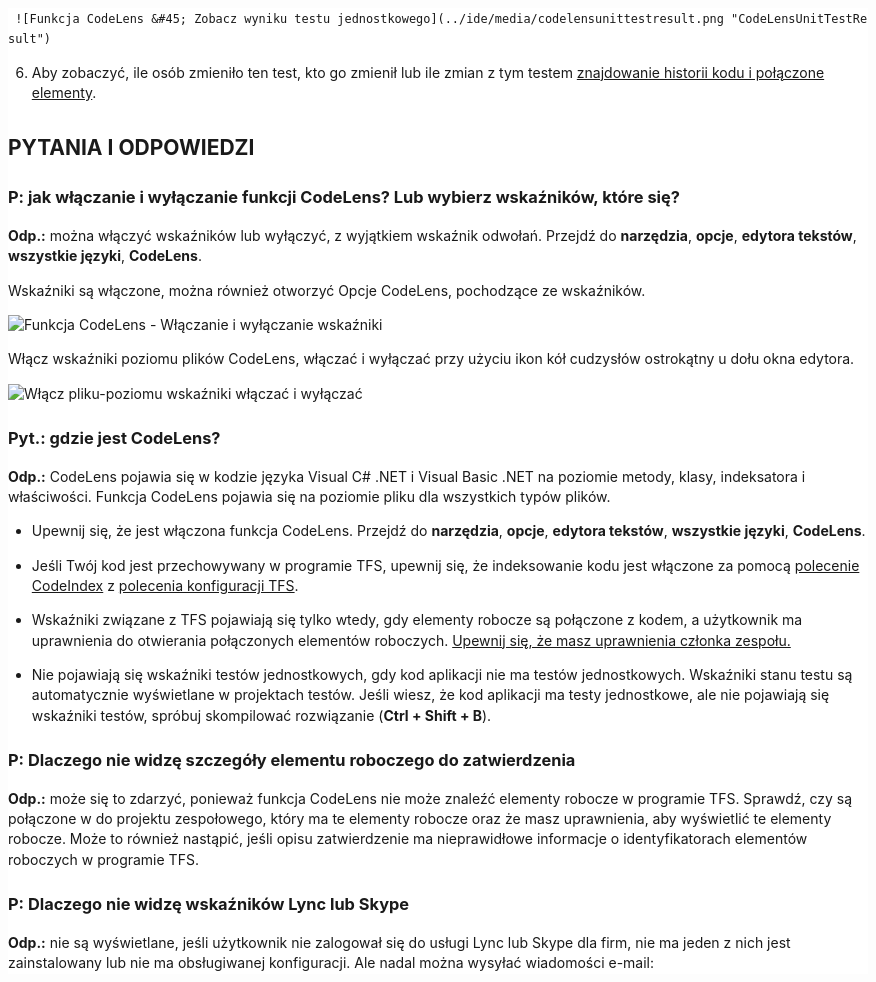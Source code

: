      ![Funkcja CodeLens &#45; Zobacz wyniku testu jednostkowego](../ide/media/codelensunittestresult.png "CodeLensUnitTestResult")  
  
6.  Aby zobaczyć, ile osób zmieniło ten test, kto go zmienił lub ile zmian z tym testem [znajdowanie historii kodu i połączone elementy](#FindCodeHistory).  
  
##  <a name="QA"></a> PYTANIA I ODPOWIEDZI  
  
###  <a name="ChangeOrTurnOff"></a> P: jak włączanie i wyłączanie funkcji CodeLens? Lub wybierz wskaźników, które się?  
 **Odp.:** można włączyć wskaźników lub wyłączyć, z wyjątkiem wskaźnik odwołań. Przejdź do **narzędzia**, **opcje**, **edytora tekstów**, **wszystkie języki**, **CodeLens**.  
  
 Wskaźniki są włączone, można również otworzyć Opcje CodeLens, pochodzące ze wskaźników.  
  
 ![Funkcja CodeLens &#45; Włączanie i wyłączanie wskaźniki](../ide/media/codelensturnoffonindicatorsfromcode.png "CodeLensTurnOffOnIndicatorsFromCode")  
  
 Włącz wskaźniki poziomu plików CodeLens, włączać i wyłączać przy użyciu ikon kół cudzysłów ostrokątny u dołu okna edytora.  
  
 ![Włącz pliku&#45;poziomu wskaźniki włączać i wyłączać](../ide/media/codelensfilelevelonandoff.png "CodeLensFileLevelOnAndOff")  
  
###  <a name="NoIndicators"></a> Pyt.: gdzie jest CodeLens?  
 **Odp.:** CodeLens pojawia się w kodzie języka Visual C# .NET i Visual Basic .NET na poziomie metody, klasy, indeksatora i właściwości. Funkcja CodeLens pojawia się na poziomie pliku dla wszystkich typów plików.  
  
-   Upewnij się, że jest włączona funkcja CodeLens. Przejdź do **narzędzia**, **opcje**, **edytora tekstów**, **wszystkie języki**, **CodeLens**.  
  
-   Jeśli Twój kod jest przechowywany w programie TFS, upewnij się, że indeksowanie kodu jest włączone za pomocą [polecenie CodeIndex](../ide/codeindex-command.md) z [polecenia konfiguracji TFS](http://msdn.microsoft.com/en-us/94424190-3b6b-4f33-a6b6-5807f4225b62).  
  
-   Wskaźniki związane z TFS pojawiają się tylko wtedy, gdy elementy robocze są połączone z kodem, a użytkownik ma uprawnienia do otwierania połączonych elementów roboczych. [Upewnij się, że masz uprawnienia członka zespołu.](http://msdn.microsoft.com/en-us/f58805de-ba61-4d09-8f2d-d3ab9662ecfd)  
  
-   Nie pojawiają się wskaźniki testów jednostkowych, gdy kod aplikacji nie ma testów jednostkowych. Wskaźniki stanu testu są automatycznie wyświetlane w projektach testów. Jeśli wiesz, że kod aplikacji ma testy jednostkowe, ale nie pojawiają się wskaźniki testów, spróbuj skompilować rozwiązanie (**Ctrl + Shift + B**).  
  
### <a name="q-why-dont-i-see-the-work-item-details-for-a-commit"></a>P: Dlaczego nie widzę szczegóły elementu roboczego do zatwierdzenia  
 **Odp.:** może się to zdarzyć, ponieważ funkcja CodeLens nie może znaleźć elementy robocze w programie TFS. Sprawdź, czy są połączone w do projektu zespołowego, który ma te elementy robocze oraz że masz uprawnienia, aby wyświetlić te elementy robocze. Może to również nastąpić, jeśli opisu zatwierdzenie ma nieprawidłowe informacje o identyfikatorach elementów roboczych w programie TFS.  
  
###  <a name="NoLync"></a> P: Dlaczego nie widzę wskaźników Lync lub Skype  
 **Odp.:** nie są wyświetlane, jeśli użytkownik nie zalogował się do usługi Lync lub Skype dla firm, nie ma jeden z nich jest zainstalowany lub nie ma obsługiwanej konfiguracji. Ale nadal można wysyłać wiadomości e-mail:  
  